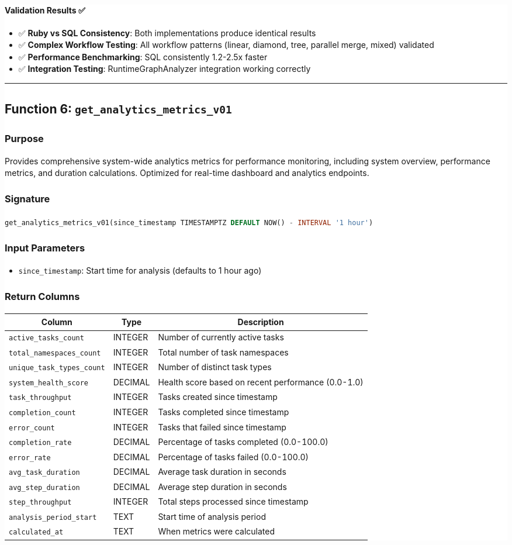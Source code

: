 #### Validation Results ✅
- ✅ **Ruby vs SQL Consistency**: Both implementations produce identical results
- ✅ **Complex Workflow Testing**: All workflow patterns (linear, diamond, tree, parallel merge, mixed) validated
- ✅ **Performance Benchmarking**: SQL consistently 1.2-2.5x faster
- ✅ **Integration Testing**: RuntimeGraphAnalyzer integration working correctly

---

## Function 6: `get_analytics_metrics_v01`

### Purpose
Provides comprehensive system-wide analytics metrics for performance monitoring, including system overview, performance metrics, and duration calculations. Optimized for real-time dashboard and analytics endpoints.

### Signature
```sql
get_analytics_metrics_v01(since_timestamp TIMESTAMPTZ DEFAULT NOW() - INTERVAL '1 hour')
```

### Input Parameters
- `since_timestamp`: Start time for analysis (defaults to 1 hour ago)

### Return Columns
| Column | Type | Description |
|--------|------|-------------|
| `active_tasks_count` | INTEGER | Number of currently active tasks |
| `total_namespaces_count` | INTEGER | Total number of task namespaces |
| `unique_task_types_count` | INTEGER | Number of distinct task types |
| `system_health_score` | DECIMAL | Health score based on recent performance (0.0-1.0) |
| `task_throughput` | INTEGER | Tasks created since timestamp |
| `completion_count` | INTEGER | Tasks completed since timestamp |
| `error_count` | INTEGER | Tasks that failed since timestamp |
| `completion_rate` | DECIMAL | Percentage of tasks completed (0.0-100.0) |
| `error_rate` | DECIMAL | Percentage of tasks failed (0.0-100.0) |
| `avg_task_duration` | DECIMAL | Average task duration in seconds |
| `avg_step_duration` | DECIMAL | Average step duration in seconds |
| `step_throughput` | INTEGER | Total steps processed since timestamp |
| `analysis_period_start` | TEXT | Start time of analysis period |
| `calculated_at` | TEXT | When metrics were calculated |
